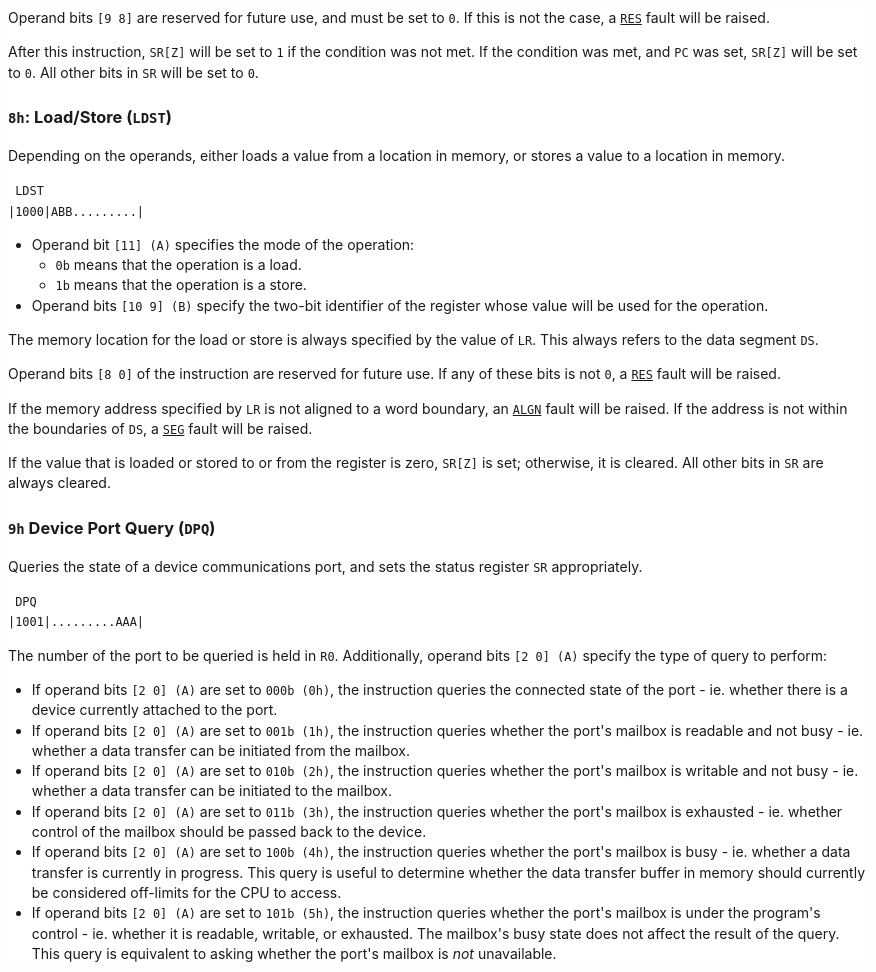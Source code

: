 Operand bits `[9 8]` are reserved for future use, and must be set to `0`. If this is not the case, a [`RES`](#faults) fault will be raised.

After this instruction, `SR[Z]` will be set to `1` if the condition was not met. If the condition was met, and `PC` was set, `SR[Z]` will be set to `0`. All other bits in `SR` will be set to `0`.

### `8h`: Load/Store (`LDST`)

Depending on the operands, either loads a value from a location in memory, or stores a value to a location in memory.

```
 LDST
|1000|ABB.........|
```

* Operand bit `[11] (A)` specifies the mode of the operation:
  * `0b` means that the operation is a load.
  * `1b` means that the operation is a store.
* Operand bits `[10 9] (B)` specify the two-bit identifier of the register whose value will be used for the operation.

The memory location for the load or store is always specified by the value of `LR`. This always refers to the data segment `DS`.

Operand bits `[8 0]` of the instruction are reserved for future use. If any of these bits is not `0`, a [`RES`](#fault) fault will be raised.

If the memory address specified by `LR` is not aligned to a word boundary, an [`ALGN`](#faults) fault will be raised. If the address is not within the boundaries of `DS`, a [`SEG`](#faults) fault will be raised.

If the value that is loaded or stored to or from the register is zero, `SR[Z]` is set; otherwise, it is cleared. All other bits in `SR` are always cleared.

### `9h` Device Port Query (`DPQ`)

Queries the state of a device communications port, and sets the status register `SR` appropriately.

```
 DPQ
|1001|.........AAA|
```

The number of the port to be queried is held in `R0`. Additionally, operand bits `[2 0] (A)` specify the type of query to perform:

* If operand bits `[2 0] (A)` are set to `000b (0h)`, the instruction queries the connected state of the port - ie. whether there is a device currently attached to the port.
* If operand bits `[2 0] (A)` are set to `001b (1h)`, the instruction queries whether the port's mailbox is readable and not busy - ie. whether a data transfer can be initiated from the mailbox.
* If operand bits `[2 0] (A)` are set to `010b (2h)`, the instruction queries whether the port's mailbox is writable and not busy - ie. whether a data transfer can be initiated to the mailbox.
* If operand bits `[2 0] (A)` are set to `011b (3h)`, the instruction queries whether the port's mailbox is exhausted - ie. whether control of the mailbox should be passed back to the device.
* If operand bits `[2 0] (A)` are set to `100b (4h)`, the instruction queries whether the port's mailbox is busy - ie. whether a data transfer is currently in progress. This query is useful to determine whether the data transfer buffer in memory should currently be considered off-limits for the CPU to access.
* If operand bits `[2 0] (A)` are set to `101b (5h)`, the instruction queries whether the port's mailbox is under the program's control - ie. whether it is readable, writable, or exhausted. The mailbox's busy state does not affect the result of the query. This query is equivalent to asking whether the port's mailbox is _not_ unavailable.

